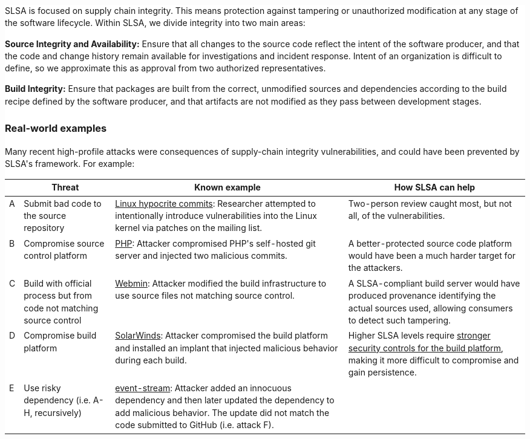 SLSA is focused on supply chain integrity. This means protection against
tampering or unauthorized modification at any stage of the software lifecycle.
Within SLSA, we divide integrity into two main areas:

**Source Integrity and Availability:** Ensure that all changes to the source
code reflect the intent of the software producer, and that the code and change
history remain available for investigations and incident response. Intent of an
organization is difficult to define, so we approximate this as approval from two
authorized representatives.

**Build Integrity:** Ensure that packages are built from the correct, unmodified
sources and dependencies according to the build recipe defined by the software
producer, and that artifacts are not modified as they pass between development
stages.

### Real-world examples

Many recent high-profile attacks were consequences of supply-chain integrity vulnerabilities, and could have been prevented by SLSA's framework. For example:

<table>
<thead>
<tr>
<th>
<th>Threat
<th>Known example
<th>How SLSA can help
<tbody>
<tr>
<td>A
<td>Submit bad code to the source repository
<td><a href="https://lore.kernel.org/lkml/202105051005.49BFABCE@keescook/">Linux hypocrite commits</a>: Researcher attempted to intentionally introduce vulnerabilities into the Linux kernel via patches on the mailing list.
<td>Two-person review caught most, but not all, of the vulnerabilities.
<tr>
<td>B
<td>Compromise source control platform
<td><a href="https://news-web.php.net/php.internals/113838">PHP</a>: Attacker compromised PHP's self-hosted git server and injected two malicious commits.
<td>A better-protected source code platform would have been a much harder target for the attackers.
<tr>
<td>C
<td>Build with official process but from code not matching source control
<td><a href="https://www.webmin.com/exploit.html">Webmin</a>: Attacker modified the build infrastructure to use source files not matching source control.
<td>A SLSA-compliant build server would have produced provenance identifying the actual sources used, allowing consumers to detect such tampering.
<tr>
<td>D
<td>Compromise build platform
<td><a href="https://www.crowdstrike.com/blog/sunspot-malware-technical-analysis/">SolarWinds</a>: Attacker compromised the build platform and installed an implant that injected malicious behavior during each build.
<td>Higher SLSA levels require <a href="requirements#build-requirements">stronger security controls for the build platform</a>, making it more difficult to compromise and gain persistence.
<tr>
<td rowspan=2>E
<td>Use risky dependency (i.e. A-H, recursively)
<td><a href="https://web.archive.org/web/20210909051737/https://schneider.dev/blog/event-stream-vulnerability-explained/">event-stream</a>: Attacker added an innocuous dependency and then later updated the dependency to add malicious behavior. The update did not match the code submitted to GitHub (i.e. attack F).